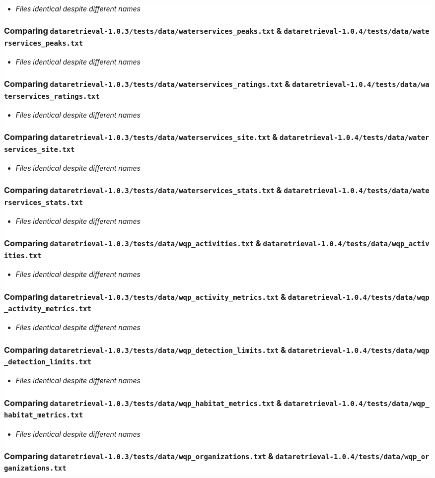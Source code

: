  * *Files identical despite different names*

### Comparing `dataretrieval-1.0.3/tests/data/waterservices_peaks.txt` & `dataretrieval-1.0.4/tests/data/waterservices_peaks.txt`

 * *Files identical despite different names*

### Comparing `dataretrieval-1.0.3/tests/data/waterservices_ratings.txt` & `dataretrieval-1.0.4/tests/data/waterservices_ratings.txt`

 * *Files identical despite different names*

### Comparing `dataretrieval-1.0.3/tests/data/waterservices_site.txt` & `dataretrieval-1.0.4/tests/data/waterservices_site.txt`

 * *Files identical despite different names*

### Comparing `dataretrieval-1.0.3/tests/data/waterservices_stats.txt` & `dataretrieval-1.0.4/tests/data/waterservices_stats.txt`

 * *Files identical despite different names*

### Comparing `dataretrieval-1.0.3/tests/data/wqp_activities.txt` & `dataretrieval-1.0.4/tests/data/wqp_activities.txt`

 * *Files identical despite different names*

### Comparing `dataretrieval-1.0.3/tests/data/wqp_activity_metrics.txt` & `dataretrieval-1.0.4/tests/data/wqp_activity_metrics.txt`

 * *Files identical despite different names*

### Comparing `dataretrieval-1.0.3/tests/data/wqp_detection_limits.txt` & `dataretrieval-1.0.4/tests/data/wqp_detection_limits.txt`

 * *Files identical despite different names*

### Comparing `dataretrieval-1.0.3/tests/data/wqp_habitat_metrics.txt` & `dataretrieval-1.0.4/tests/data/wqp_habitat_metrics.txt`

 * *Files identical despite different names*

### Comparing `dataretrieval-1.0.3/tests/data/wqp_organizations.txt` & `dataretrieval-1.0.4/tests/data/wqp_organizations.txt`
